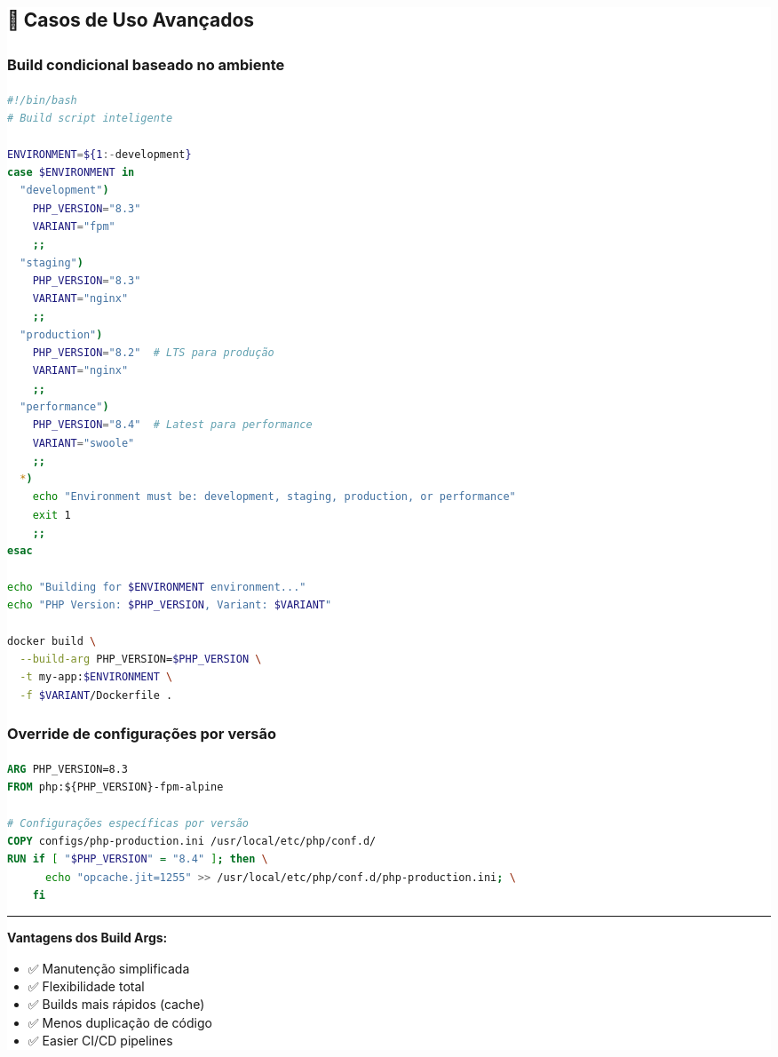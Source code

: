 ## 🎯 Casos de Uso Avançados

### Build condicional baseado no ambiente
```bash
#!/bin/bash
# Build script inteligente

ENVIRONMENT=${1:-development}
case $ENVIRONMENT in
  "development")
    PHP_VERSION="8.3"
    VARIANT="fpm"
    ;;
  "staging")
    PHP_VERSION="8.3"
    VARIANT="nginx"
    ;;
  "production")
    PHP_VERSION="8.2"  # LTS para produção
    VARIANT="nginx"
    ;;
  "performance")
    PHP_VERSION="8.4"  # Latest para performance
    VARIANT="swoole"
    ;;
  *)
    echo "Environment must be: development, staging, production, or performance"
    exit 1
    ;;
esac

echo "Building for $ENVIRONMENT environment..."
echo "PHP Version: $PHP_VERSION, Variant: $VARIANT"

docker build \
  --build-arg PHP_VERSION=$PHP_VERSION \
  -t my-app:$ENVIRONMENT \
  -f $VARIANT/Dockerfile .
```

### Override de configurações por versão
```dockerfile
ARG PHP_VERSION=8.3
FROM php:${PHP_VERSION}-fpm-alpine

# Configurações específicas por versão
COPY configs/php-production.ini /usr/local/etc/php/conf.d/
RUN if [ "$PHP_VERSION" = "8.4" ]; then \
      echo "opcache.jit=1255" >> /usr/local/etc/php/conf.d/php-production.ini; \
    fi
```

---

**Vantagens dos Build Args:**
- ✅ Manutenção simplificada
- ✅ Flexibilidade total
- ✅ Builds mais rápidos (cache)
- ✅ Menos duplicação de código
- ✅ Easier CI/CD pipelines
